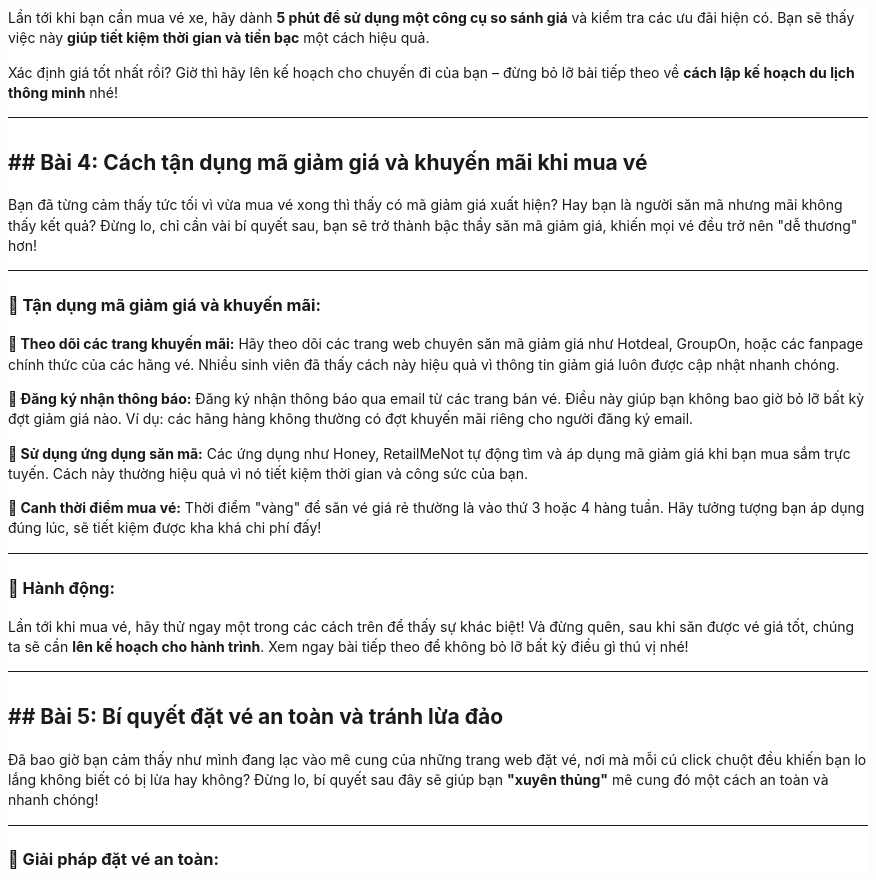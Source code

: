 Lần tới khi bạn cần mua vé xe, hãy dành **5 phút để sử dụng một công cụ so sánh giá** và kiểm tra các ưu đãi hiện có. Bạn sẽ thấy việc này **giúp tiết kiệm thời gian và tiền bạc** một cách hiệu quả.

Xác định giá tốt nhất rồi? Giờ thì hãy lên kế hoạch cho chuyến đi của bạn – đừng bỏ lỡ bài tiếp theo về **cách lập kế hoạch du lịch thông minh** nhé!

---
## ## Bài 4: Cách tận dụng mã giảm giá và khuyến mãi khi mua vé

Bạn đã từng cảm thấy tức tối vì vừa mua vé xong thì thấy có mã giảm giá xuất hiện? Hay bạn là người săn mã nhưng mãi không thấy kết quả? Đừng lo, chỉ cần vài bí quyết sau, bạn sẽ trở thành bậc thầy săn mã giảm giá, khiến mọi vé đều trở nên "dễ thương" hơn!

---

### 📌 Tận dụng mã giảm giá và khuyến mãi:

**🔹 Theo dõi các trang khuyến mãi:**
Hãy theo dõi các trang web chuyên săn mã giảm giá như Hotdeal, GroupOn, hoặc các fanpage chính thức của các hãng vé. Nhiều sinh viên đã thấy cách này hiệu quả vì thông tin giảm giá luôn được cập nhật nhanh chóng.

**🔹 Đăng ký nhận thông báo:**
Đăng ký nhận thông báo qua email từ các trang bán vé. Điều này giúp bạn không bao giờ bỏ lỡ bất kỳ đợt giảm giá nào. Ví dụ: các hãng hàng không thường có đợt khuyến mãi riêng cho người đăng ký email.

**🔹 Sử dụng ứng dụng săn mã:**
Các ứng dụng như Honey, RetailMeNot tự động tìm và áp dụng mã giảm giá khi bạn mua sắm trực tuyến. Cách này thường hiệu quả vì nó tiết kiệm thời gian và công sức của bạn.

**🔹 Canh thời điểm mua vé:**
Thời điểm "vàng" để săn vé giá rẻ thường là vào thứ 3 hoặc 4 hàng tuần. Hãy tưởng tượng bạn áp dụng đúng lúc, sẽ tiết kiệm được kha khá chi phí đấy!

---

### 🚀 Hành động:

Lần tới khi mua vé, hãy thử ngay một trong các cách trên để thấy sự khác biệt! Và đừng quên, sau khi săn được vé giá tốt, chúng ta sẽ cần **lên kế hoạch cho hành trình**. Xem ngay bài tiếp theo để không bỏ lỡ bất kỳ điều gì thú vị nhé!

---
## ## Bài 5: Bí quyết đặt vé an toàn và tránh lừa đảo

Đã bao giờ bạn cảm thấy như mình đang lạc vào mê cung của những trang web đặt vé, nơi mà mỗi cú click chuột đều khiến bạn lo lắng không biết có bị lừa hay không? Đừng lo, bí quyết sau đây sẽ giúp bạn **"xuyên thủng"** mê cung đó một cách an toàn và nhanh chóng!

---

### 📌 Giải pháp đặt vé an toàn:

